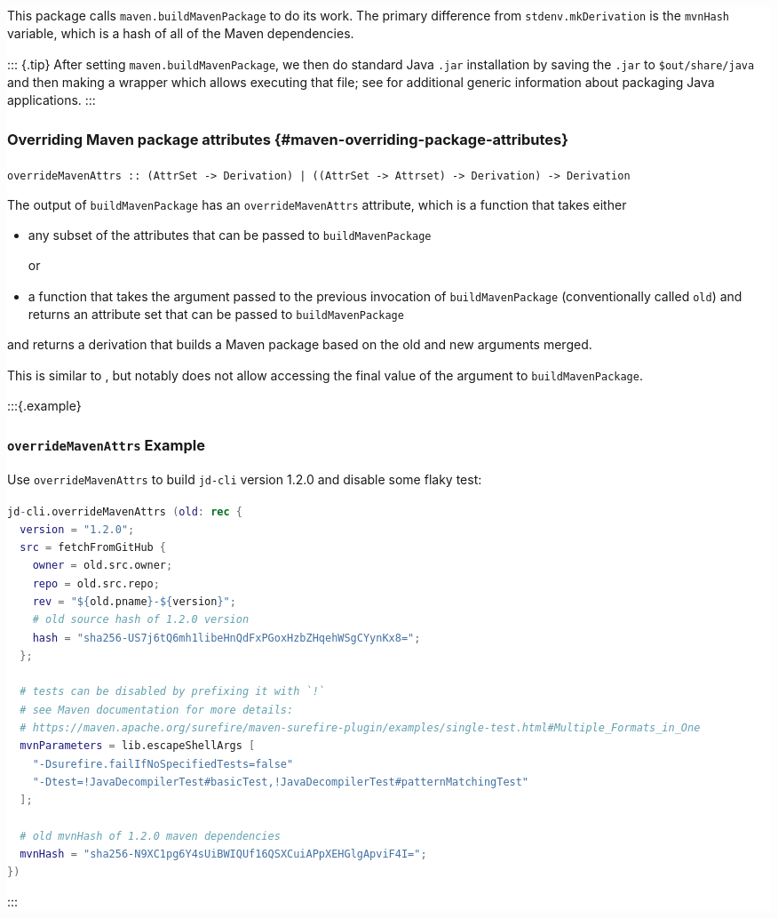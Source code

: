 This package calls `maven.buildMavenPackage` to do its work. The primary difference from `stdenv.mkDerivation` is the `mvnHash` variable, which is a hash of all of the Maven dependencies.

::: {.tip}
After setting `maven.buildMavenPackage`, we then do standard Java `.jar` installation by saving the `.jar` to `$out/share/java` and then making a wrapper which allows executing that file; see [](#sec-language-java) for additional generic information about packaging Java applications.
:::

### Overriding Maven package attributes {#maven-overriding-package-attributes}

```
overrideMavenAttrs :: (AttrSet -> Derivation) | ((AttrSet -> Attrset) -> Derivation) -> Derivation
```

The output of `buildMavenPackage` has an `overrideMavenAttrs` attribute, which is a function that takes either
- any subset of the attributes that can be passed to `buildMavenPackage`

  or
- a function that takes the argument passed to the previous invocation of `buildMavenPackage` (conventionally called `old`) and returns an attribute set that can be passed to `buildMavenPackage`

and returns a derivation that builds a Maven package based on the old and new arguments merged.

This is similar to [](#sec-pkg-overrideAttrs), but notably does not allow accessing the final value of the argument to `buildMavenPackage`.

:::{.example}
### `overrideMavenAttrs` Example

Use `overrideMavenAttrs` to build `jd-cli` version 1.2.0 and disable some flaky test:

```nix
jd-cli.overrideMavenAttrs (old: rec {
  version = "1.2.0";
  src = fetchFromGitHub {
    owner = old.src.owner;
    repo = old.src.repo;
    rev = "${old.pname}-${version}";
    # old source hash of 1.2.0 version
    hash = "sha256-US7j6tQ6mh1libeHnQdFxPGoxHzbZHqehWSgCYynKx8=";
  };

  # tests can be disabled by prefixing it with `!`
  # see Maven documentation for more details:
  # https://maven.apache.org/surefire/maven-surefire-plugin/examples/single-test.html#Multiple_Formats_in_One
  mvnParameters = lib.escapeShellArgs [
    "-Dsurefire.failIfNoSpecifiedTests=false"
    "-Dtest=!JavaDecompilerTest#basicTest,!JavaDecompilerTest#patternMatchingTest"
  ];

  # old mvnHash of 1.2.0 maven dependencies
  mvnHash = "sha256-N9XC1pg6Y4sUiBWIQUf16QSXCuiAPpXEHGlgApviF4I=";
})
```
:::
